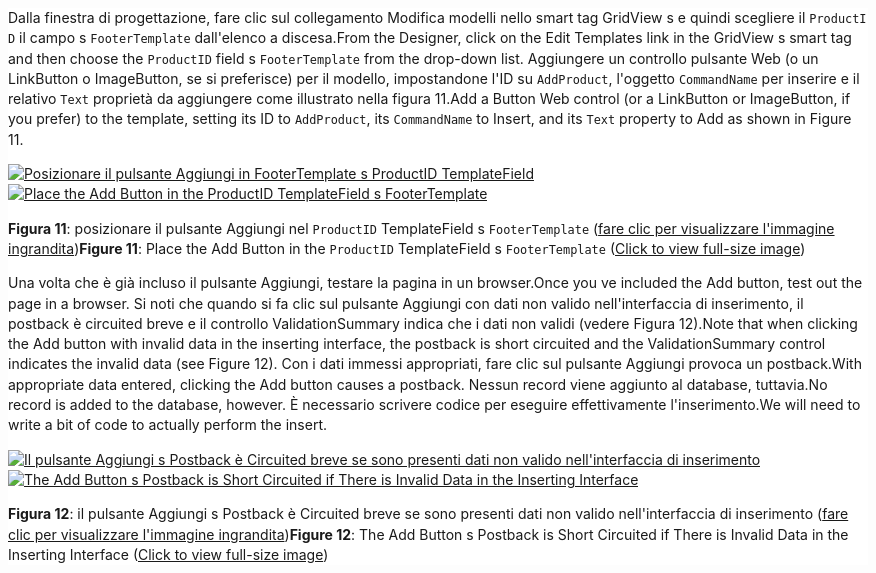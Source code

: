 <span data-ttu-id="1a7ea-230">Dalla finestra di progettazione, fare clic sul collegamento Modifica modelli nello smart tag GridView s e quindi scegliere il `ProductID` il campo s `FooterTemplate` dall'elenco a discesa.</span><span class="sxs-lookup"><span data-stu-id="1a7ea-230">From the Designer, click on the Edit Templates link in the GridView s smart tag and then choose the `ProductID` field s `FooterTemplate` from the drop-down list.</span></span> <span data-ttu-id="1a7ea-231">Aggiungere un controllo pulsante Web (o un LinkButton o ImageButton, se si preferisce) per il modello, impostandone l'ID su `AddProduct`, l'oggetto `CommandName` per inserire e il relativo `Text` proprietà da aggiungere come illustrato nella figura 11.</span><span class="sxs-lookup"><span data-stu-id="1a7ea-231">Add a Button Web control (or a LinkButton or ImageButton, if you prefer) to the template, setting its ID to `AddProduct`, its `CommandName` to Insert, and its `Text` property to Add as shown in Figure 11.</span></span>


<span data-ttu-id="1a7ea-232">[![Posizionare il pulsante Aggiungi in FooterTemplate s ProductID TemplateField](inserting-a-new-record-from-the-gridview-s-footer-vb/_static/image11.gif)](inserting-a-new-record-from-the-gridview-s-footer-vb/_static/image19.png)</span><span class="sxs-lookup"><span data-stu-id="1a7ea-232">[![Place the Add Button in the ProductID TemplateField s FooterTemplate](inserting-a-new-record-from-the-gridview-s-footer-vb/_static/image11.gif)](inserting-a-new-record-from-the-gridview-s-footer-vb/_static/image19.png)</span></span>

<span data-ttu-id="1a7ea-233">**Figura 11**: posizionare il pulsante Aggiungi nel `ProductID` TemplateField s `FooterTemplate` ([fare clic per visualizzare l'immagine ingrandita](inserting-a-new-record-from-the-gridview-s-footer-vb/_static/image20.png))</span><span class="sxs-lookup"><span data-stu-id="1a7ea-233">**Figure 11**: Place the Add Button in the `ProductID` TemplateField s `FooterTemplate` ([Click to view full-size image](inserting-a-new-record-from-the-gridview-s-footer-vb/_static/image20.png))</span></span>


<span data-ttu-id="1a7ea-234">Una volta che è già incluso il pulsante Aggiungi, testare la pagina in un browser.</span><span class="sxs-lookup"><span data-stu-id="1a7ea-234">Once you ve included the Add button, test out the page in a browser.</span></span> <span data-ttu-id="1a7ea-235">Si noti che quando si fa clic sul pulsante Aggiungi con dati non valido nell'interfaccia di inserimento, il postback è circuited breve e il controllo ValidationSummary indica che i dati non validi (vedere Figura 12).</span><span class="sxs-lookup"><span data-stu-id="1a7ea-235">Note that when clicking the Add button with invalid data in the inserting interface, the postback is short circuited and the ValidationSummary control indicates the invalid data (see Figure 12).</span></span> <span data-ttu-id="1a7ea-236">Con i dati immessi appropriati, fare clic sul pulsante Aggiungi provoca un postback.</span><span class="sxs-lookup"><span data-stu-id="1a7ea-236">With appropriate data entered, clicking the Add button causes a postback.</span></span> <span data-ttu-id="1a7ea-237">Nessun record viene aggiunto al database, tuttavia.</span><span class="sxs-lookup"><span data-stu-id="1a7ea-237">No record is added to the database, however.</span></span> <span data-ttu-id="1a7ea-238">È necessario scrivere codice per eseguire effettivamente l'inserimento.</span><span class="sxs-lookup"><span data-stu-id="1a7ea-238">We will need to write a bit of code to actually perform the insert.</span></span>


<span data-ttu-id="1a7ea-239">[![Il pulsante Aggiungi s Postback è Circuited breve se sono presenti dati non valido nell'interfaccia di inserimento](inserting-a-new-record-from-the-gridview-s-footer-vb/_static/image12.gif)](inserting-a-new-record-from-the-gridview-s-footer-vb/_static/image21.png)</span><span class="sxs-lookup"><span data-stu-id="1a7ea-239">[![The Add Button s Postback is Short Circuited if There is Invalid Data in the Inserting Interface](inserting-a-new-record-from-the-gridview-s-footer-vb/_static/image12.gif)](inserting-a-new-record-from-the-gridview-s-footer-vb/_static/image21.png)</span></span>

<span data-ttu-id="1a7ea-240">**Figura 12**: il pulsante Aggiungi s Postback è Circuited breve se sono presenti dati non valido nell'interfaccia di inserimento ([fare clic per visualizzare l'immagine ingrandita](inserting-a-new-record-from-the-gridview-s-footer-vb/_static/image22.png))</span><span class="sxs-lookup"><span data-stu-id="1a7ea-240">**Figure 12**: The Add Button s Postback is Short Circuited if There is Invalid Data in the Inserting Interface ([Click to view full-size image](inserting-a-new-record-from-the-gridview-s-footer-vb/_static/image22.png))</span></span>
